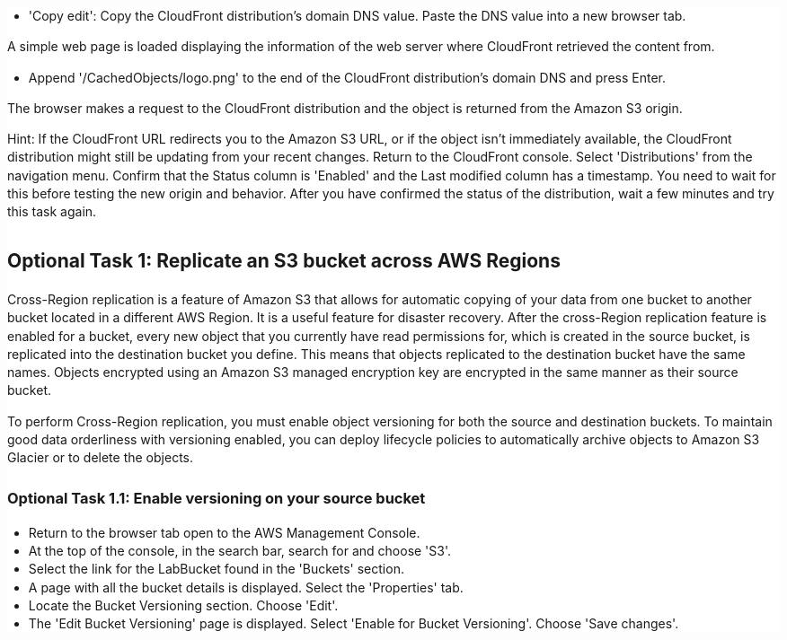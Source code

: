 - 'Copy edit': Copy the CloudFront distribution’s domain DNS value. Paste the DNS value into a new browser tab.

A simple web page is loaded displaying the information of the web server where CloudFront retrieved the content from.

- Append '/CachedObjects/logo.png' to the end of the CloudFront distribution’s domain DNS and press Enter.

The browser makes a request to the CloudFront distribution and the object is returned from the Amazon S3 origin.

Hint: If the CloudFront URL redirects you to the Amazon S3 URL, or if the object isn’t immediately available, the 
CloudFront distribution might still be updating from your recent changes. Return to the CloudFront console. Select 
'Distributions' from the navigation menu. Confirm that the Status column is 'Enabled' and the Last modified column has 
a timestamp. You need to wait for this before testing the new origin and behavior. After you have confirmed the status 
of the distribution, wait a few minutes and try this task again.

## Optional Task 1: Replicate an S3 bucket across AWS Regions

Cross-Region replication is a feature of Amazon S3 that allows for automatic copying of your data from one bucket to 
another bucket located in a different AWS Region. It is a useful feature for disaster recovery. After the cross-Region 
replication feature is enabled for a bucket, every new object that you currently have read permissions for, which is 
created in the source bucket, is replicated into the destination bucket you define. This means that objects replicated 
to the destination bucket have the same names. Objects encrypted using an Amazon S3 managed encryption key are encrypted 
in the same manner as their source bucket.

To perform Cross-Region replication, you must enable object versioning for both the source and destination buckets. To 
maintain good data orderliness with versioning enabled, you can deploy lifecycle policies to automatically archive objects 
to Amazon S3 Glacier or to delete the objects.

### Optional Task 1.1: Enable versioning on your source bucket

- Return to the browser tab open to the AWS Management Console.
- At the top of the console, in the search bar, search for and choose 'S3'.
- Select the link for the LabBucket found in the 'Buckets' section.
- A page with all the bucket details is displayed. Select the 'Properties' tab.
- Locate the Bucket Versioning section. Choose 'Edit'.
- The 'Edit Bucket Versioning' page is displayed. Select 'Enable for Bucket Versioning'. Choose 'Save changes'.
